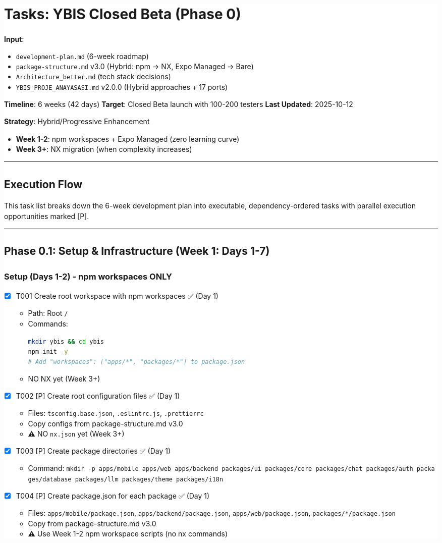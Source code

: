 # Tasks: YBIS Closed Beta (Phase 0)

**Input**:
- `development-plan.md` (6-week roadmap)
- `package-structure.md` v3.0 (Hybrid: npm → NX, Expo Managed → Bare)
- `Architecture_better.md` (tech stack decisions)
- `YBIS_PROJE_ANAYASASI.md` v2.0.0 (Hybrid approaches + 17 ports)

**Timeline**: 6 weeks (42 days)
**Target**: Closed Beta launch with 100-200 testers
**Last Updated**: 2025-10-12

**Strategy**: Hybrid/Progressive Enhancement
- **Week 1-2**: npm workspaces + Expo Managed (zero learning curve)
- **Week 3+**: NX migration (when complexity increases)

---

## Execution Flow

This task list breaks down the 6-week development plan into executable, dependency-ordered tasks with parallel execution opportunities marked [P].

---

## Phase 0.1: Setup & Infrastructure (Week 1: Days 1-7)

### Setup (Days 1-2) - npm workspaces ONLY

- [x] T001 Create root workspace with npm workspaces ✅ (Day 1)
  - Path: Root `/`
  - Commands:
    ```bash
    mkdir ybis && cd ybis
    npm init -y
    # Add "workspaces": ["apps/*", "packages/*"] to package.json
    ```
  - NO NX yet (Week 3+)

- [x] T002 [P] Create root configuration files ✅ (Day 1)
  - Files: `tsconfig.base.json`, `.eslintrc.js`, `.prettierrc`
  - Copy configs from package-structure.md v3.0
  - ⚠️ NO `nx.json` yet (Week 3+)

- [x] T003 [P] Create package directories ✅ (Day 1)
  - Command: `mkdir -p apps/mobile apps/web apps/backend packages/ui packages/core packages/chat packages/auth packages/database packages/llm packages/theme packages/i18n`

- [x] T004 [P] Create package.json for each package ✅ (Day 1)
  - Files: `apps/mobile/package.json`, `apps/backend/package.json`, `apps/web/package.json`, `packages/*/package.json`
  - Copy from package-structure.md v3.0
  - ⚠️ Use Week 1-2 npm workspace scripts (no nx commands)
